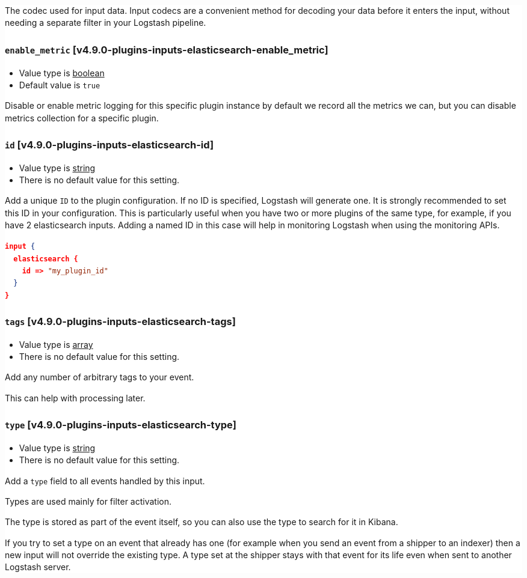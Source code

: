 The codec used for input data. Input codecs are a convenient method for decoding your data before it enters the input, without needing a separate filter in your Logstash pipeline.


### `enable_metric` [v4.9.0-plugins-inputs-elasticsearch-enable_metric]

* Value type is [boolean](logstash://reference/configuration-file-structure.md#boolean)
* Default value is `true`

Disable or enable metric logging for this specific plugin instance by default we record all the metrics we can, but you can disable metrics collection for a specific plugin.


### `id` [v4.9.0-plugins-inputs-elasticsearch-id]

* Value type is [string](logstash://reference/configuration-file-structure.md#string)
* There is no default value for this setting.

Add a unique `ID` to the plugin configuration. If no ID is specified, Logstash will generate one. It is strongly recommended to set this ID in your configuration. This is particularly useful when you have two or more plugins of the same type, for example, if you have 2 elasticsearch inputs. Adding a named ID in this case will help in monitoring Logstash when using the monitoring APIs.

```json
input {
  elasticsearch {
    id => "my_plugin_id"
  }
}
```


### `tags` [v4.9.0-plugins-inputs-elasticsearch-tags]

* Value type is [array](logstash://reference/configuration-file-structure.md#array)
* There is no default value for this setting.

Add any number of arbitrary tags to your event.

This can help with processing later.


### `type` [v4.9.0-plugins-inputs-elasticsearch-type]

* Value type is [string](logstash://reference/configuration-file-structure.md#string)
* There is no default value for this setting.

Add a `type` field to all events handled by this input.

Types are used mainly for filter activation.

The type is stored as part of the event itself, so you can also use the type to search for it in Kibana.

If you try to set a type on an event that already has one (for example when you send an event from a shipper to an indexer) then a new input will not override the existing type. A type set at the shipper stays with that event for its life even when sent to another Logstash server.



